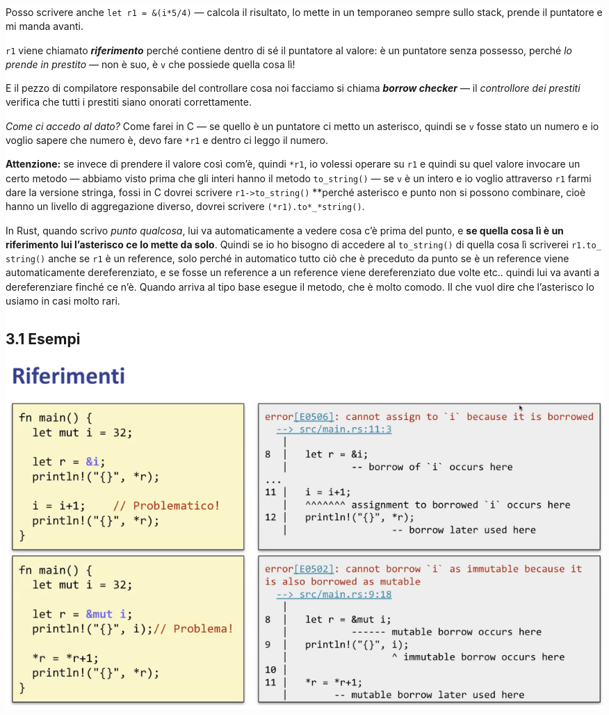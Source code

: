 Posso scrivere anche `let r1 = &(i*5/4)` — calcola il risultato, lo mette in un temporaneo sempre sullo stack, prende il puntatore e mi manda avanti. 

`r1` viene chiamato ***riferimento*** perché contiene dentro di sé il puntatore al valore: è un puntatore senza possesso, perché *lo prende in prestito* — non è suo, è `v` che possiede quella cosa lì! 

E il pezzo di compilatore responsabile del controllare cosa noi facciamo si chiama ***borrow checker*** — il *controllore dei prestiti* verifica che tutti i prestiti siano onorati correttamente. 

*Come ci accedo al dato?* 
Come farei in C — se quello è un puntatore ci metto un asterisco, quindi se `v` fosse stato un numero e io voglio sapere che numero è, devo fare `*r1` e dentro ci leggo il numero.

**Attenzione:** se invece di prendere il valore così com’è, quindi `*r1`, io volessi operare su `r1` e quindi su quel valore invocare un certo metodo — abbiamo visto prima che gli interi hanno il metodo `to_string()` — se `v` è un intero e io voglio attraverso `r1` farmi dare la versione stringa, fossi in C dovrei scrivere `r1->to_string()` **perché asterisco e punto non si possono combinare, cioè hanno un livello di aggregazione diverso, dovrei scrivere `(*r1).to*_*string()`. 

In Rust, quando scrivo *punto qualcosa*, lui va automaticamente a vedere cosa c’è prima del punto, e **se quella cosa lì è un riferimento lui l’asterisco ce lo mette da solo**. 
Quindi se io ho bisogno di accedere al `to_string()` di quella cosa lì scriverei `r1.to_string()` anche se `r1` è un reference, solo perché in automatico tutto ciò che è preceduto da punto se è un reference viene automaticamente dereferenziato, e se fosse un reference a un reference viene dereferenziato due volte etc.. quindi lui va avanti a dereferenziare finché ce n’è. 
Quando arriva al tipo base esegue il metodo, che è molto comodo. 
Il che vuol dire che l’asterisco lo usiamo in casi molto rari.

## 3.1 Esempi

![image.png](images/il_linguaggio/image%2011.png)

